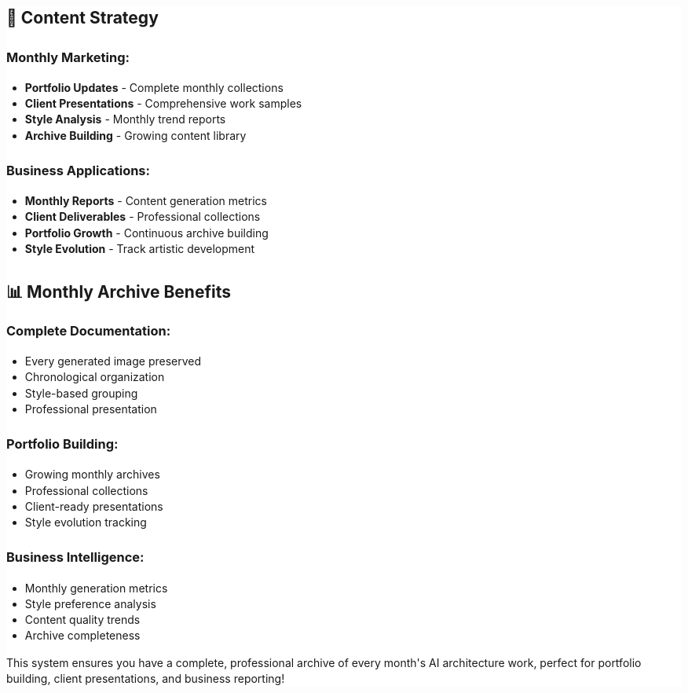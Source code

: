 ## 🎨 Content Strategy

### **Monthly Marketing:**
- **Portfolio Updates** - Complete monthly collections
- **Client Presentations** - Comprehensive work samples
- **Style Analysis** - Monthly trend reports
- **Archive Building** - Growing content library

### **Business Applications:**
- **Monthly Reports** - Content generation metrics
- **Client Deliverables** - Professional collections
- **Portfolio Growth** - Continuous archive building
- **Style Evolution** - Track artistic development

## 📊 Monthly Archive Benefits

### **Complete Documentation:**
- Every generated image preserved
- Chronological organization
- Style-based grouping
- Professional presentation

### **Portfolio Building:**
- Growing monthly archives
- Professional collections
- Client-ready presentations
- Style evolution tracking

### **Business Intelligence:**
- Monthly generation metrics
- Style preference analysis
- Content quality trends
- Archive completeness

This system ensures you have a complete, professional archive of every month's AI architecture work, perfect for portfolio building, client presentations, and business reporting! 